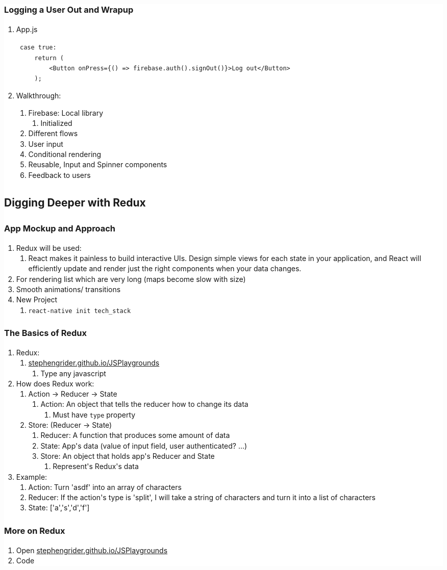 
### Logging a User Out and Wrapup ###
1. App.js

		case true:
			return (
				<Button onPress={() => firebase.auth().signOut()}>Log out</Button>
			);

2. Walkthrough:
	1. Firebase: Local library
		1. Initialized
	2. Different flows
	3. User input
	4. Conditional rendering
	5. Reusable, Input and Spinner components
	6. Feedback to users

## Digging Deeper with Redux ##
### App Mockup and Approach ###
1. Redux will be used:
	1. React makes it painless to build interactive UIs. Design simple views for each state in your application, and React will efficiently update and render just the right components when your data changes.
2. For rendering list which are very long (maps become slow with size)
3. Smooth animations/ transitions
4. New Project
	1. `react-native init tech_stack`

### The Basics of Redux ###
1. Redux:
	1. [stephengrider.github.io/JSPlaygrounds](stephengrider.github.io/JSPlaygrounds])
		1. Type any javascript
2. How does Redux work:
	1. Action -> Reducer -> State
		1. Action: An object that tells the reducer how to change its data
			1. Must have `type` property
	2. Store: (Reducer -> State)
		1. Reducer: A function that produces some amount of data
		2. State: App's data (value of input field, user authenticated? ...)
		3. Store: An object that holds app's Reducer and State
			1. Represent's Redux's data
3. Example:
	1. Action: Turn 'asdf' into an array of characters
	2. Reducer: If the action's type is 'split', I will take a string of characters and turn it into a list of characters
	3. State: ['a','s','d','f']

### More on Redux ###
1. Open [stephengrider.github.io/JSPlaygrounds](stephengrider.github.io/JSPlaygrounds])
2. Code
	